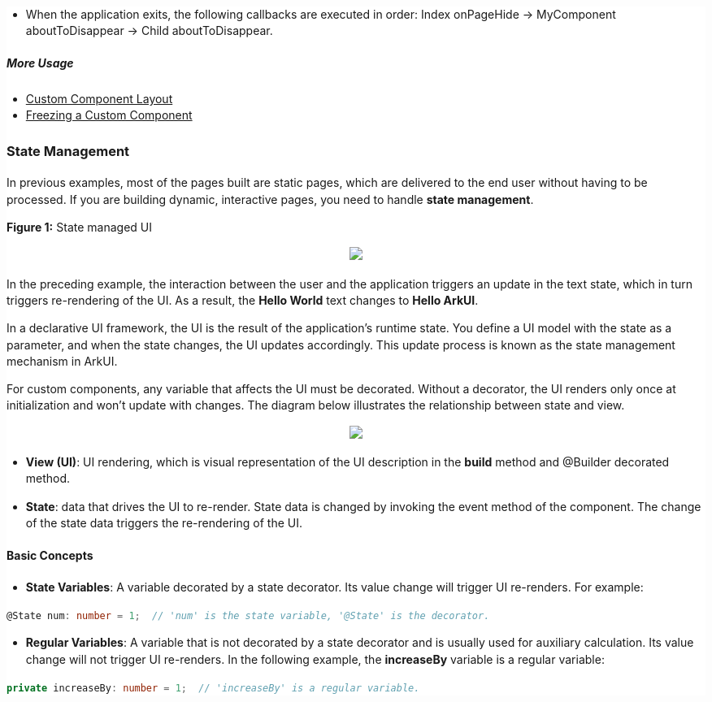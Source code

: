 
- When the application exits, the following callbacks are executed in order: Index onPageHide -> MyComponent aboutToDisappear -> Child aboutToDisappear.

##### More Usage
- [Custom Component Layout](https://github.com/eclipse-oniro-mirrors/docs/blob/OpenHarmony-4.1-Release/en/application-dev/quick-start/arkts-page-custom-components-layout.md)  
- [Freezing a Custom Component](https://github.com/eclipse-oniro-mirrors/docs/blob/OpenHarmony-4.1-Release/en/application-dev/quick-start/arkts-custom-components-freeze.md)

### State Management
In previous examples, most of the pages built are static pages, which are delivered to the end user without having to be processed. If you are building dynamic, interactive pages, you need to handle **state management**.

  **Figure 1:** State managed UI 

<div style="text-align:center">
    <img src='../images/image-basic/v1.gif'>
</div>


In the preceding example, the interaction between the user and the application triggers an update in the text state, which in turn triggers re-rendering of the UI. As a result, the **Hello World** text changes to **Hello ArkUI**.

In a declarative UI framework, the UI is the result of the application’s runtime state. You define a UI model with the state as a parameter, and when the state changes, the UI updates accordingly. This update process is known as the state management mechanism in ArkUI.

For custom components, any variable that affects the UI must be decorated. Without a decorator, the UI renders only once at initialization and won’t update with changes. The diagram below illustrates the relationship between state and view.

<div style="text-align:center">
    <img src='../images/image-basic/image14.png'>
</div>


- **View (UI)**: UI rendering, which is visual representation of the UI description in the **build** method and @Builder decorated method.

- **State**: data that drives the UI to re-render. State data is changed by invoking the event method of the component. The change of the state data triggers the re-rendering of the UI.

#### Basic Concepts

- **State Variables**: A variable decorated by a state decorator. Its value change will trigger UI re-renders. For example:
```typescript
@State num: number = 1;  // 'num' is the state variable, '@State' is the decorator.
```
- **Regular Variables**: A variable that is not decorated by a state decorator and is usually used for auxiliary calculation. Its value change will not trigger UI re-renders. 
In the following example, the **increaseBy** variable is a regular variable:
```typescript
private increaseBy: number = 1;  // 'increaseBy' is a regular variable.
```
